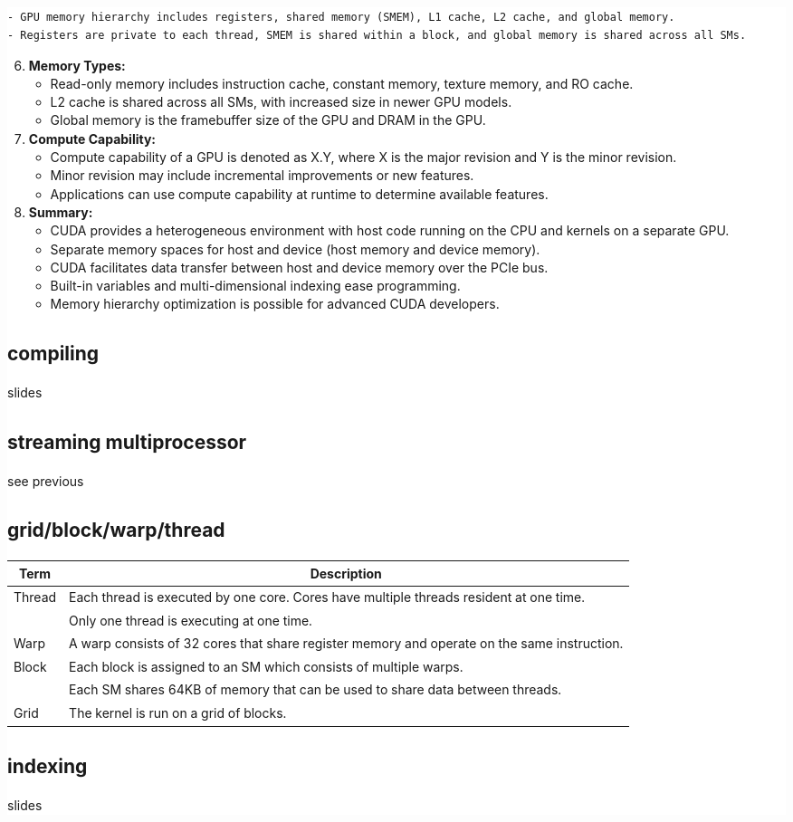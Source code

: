     - GPU memory hierarchy includes registers, shared memory (SMEM), L1 cache, L2 cache, and global memory.
    - Registers are private to each thread, SMEM is shared within a block, and global memory is shared across all SMs.
6. **Memory Types:**
    - Read-only memory includes instruction cache, constant memory, texture memory, and RO cache.
    - L2 cache is shared across all SMs, with increased size in newer GPU models.
    - Global memory is the framebuffer size of the GPU and DRAM in the GPU.
7. **Compute Capability:**
    - Compute capability of a GPU is denoted as X.Y, where X is the major revision and Y is the minor revision.
    - Minor revision may include incremental improvements or new features.
    - Applications can use compute capability at runtime to determine available features.
8. **Summary:**
    - CUDA provides a heterogeneous environment with host code running on the CPU and kernels on a separate GPU.
    - Separate memory spaces for host and device (host memory and device memory).
    - CUDA facilitates data transfer between host and device memory over the PCIe bus.
    - Built-in variables and multi-dimensional indexing ease programming.
    - Memory hierarchy optimization is possible for advanced CUDA developers.
## compiling 
slides

## streaming multiprocessor 
see previous

## grid/block/warp/thread 
| Term | Description |
| ---- | ---- |
| Thread | Each thread is executed by one core. Cores have multiple threads resident at one time. |
|  | Only one thread is executing at one time. |
| Warp | A warp consists of 32 cores that share register memory and operate on the same instruction. |
| Block | Each block is assigned to an SM which consists of multiple warps. |
|  | Each SM shares 64KB of memory that can be used to share data between threads. |
| Grid | The kernel is run on a grid of blocks. |

## indexing
slides